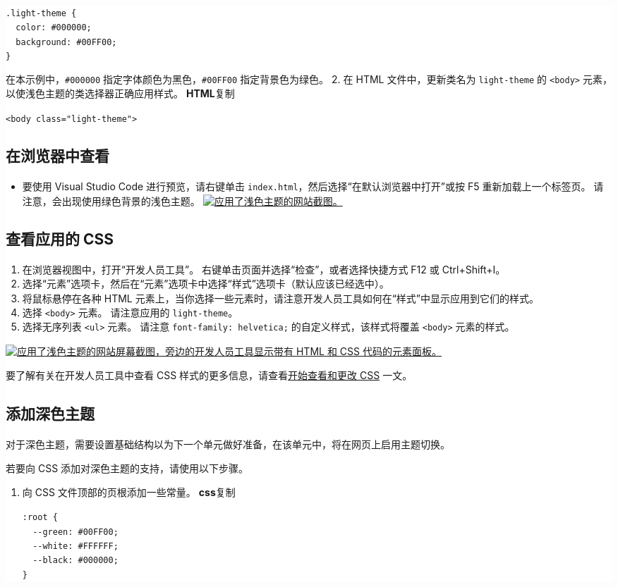    ```
   .light-theme {
     color: #000000;
     background: #00FF00;
   }
   ```

   在本示例中，`#000000` 指定字体颜色为黑色，`#00FF00` 指定背景色为绿色。
2. 在 HTML 文件中，更新类名为 `light-theme` 的 `<body>` 元素，以使浅色主题的类选择器正确应用样式。
   **HTML**复制

   ```
   <body class="light-theme">
   ```

## 在浏览器中查看

* 要使用 Visual Studio Code 进行预览，请右键单击 `index.html`，然后选择“在默认浏览器中打开”或按 F5 重新加载上一个标签页。
  请注意，会出现使用绿色背景的浅色主题。
  [![应用了浅色主题的网站截图。](https://learn.microsoft.com/zh-cn/training/windows/get-started-with-web-development/media/light-theme.png)](https://learn.microsoft.com/zh-cn/training/windows/get-started-with-web-development/media/light-theme.png#lightbox)

## 查看应用的 CSS

1. 在浏览器视图中，打开“开发人员工具”。
   右键单击页面并选择“检查”，或者选择快捷方式 F12 或 Ctrl+Shift+I。
2. 选择“元素”选项卡，然后在“元素”选项卡中选择“样式”选项卡（默认应该已经选中）。
3. 将鼠标悬停在各种 HTML 元素上，当你选择一些元素时，请注意开发人员工具如何在“样式”中显示应用到它们的样式。
4. 选择 `<body>` 元素。 请注意应用的 `light-theme`。
5. 选择无序列表 `<ul>` 元素。 请注意 `font-family: helvetica;` 的自定义样式，该样式将覆盖 `<body>` 元素的样式。

[![应用了浅色主题的网站屏幕截图，旁边的开发人员工具显示带有 HTML 和 CSS 代码的元素面板。](https://learn.microsoft.com/zh-cn/training/windows/get-started-with-web-development/media/light-theme-in-dev-tools.png)](https://learn.microsoft.com/zh-cn/training/windows/get-started-with-web-development/media/light-theme-in-dev-tools.png#lightbox)

要了解有关在开发人员工具中查看 CSS 样式的更多信息，请查看[开始查看和更改 CSS](https://learn.microsoft.com/zh-cn/microsoft-edge/devtools-guide-chromium/css/?azure-portal=true) 一文。

## 添加深色主题

对于深色主题，需要设置基础结构以为下一个单元做好准备，在该单元中，将在网页上启用主题切换。

若要向 CSS 添加对深色主题的支持，请使用以下步骤。

1. 向 CSS 文件顶部的页根添加一些常量。
   **css**复制

   ```
   :root {
     --green: #00FF00;
     --white: #FFFFFF;
     --black: #000000;
   }
   ```
